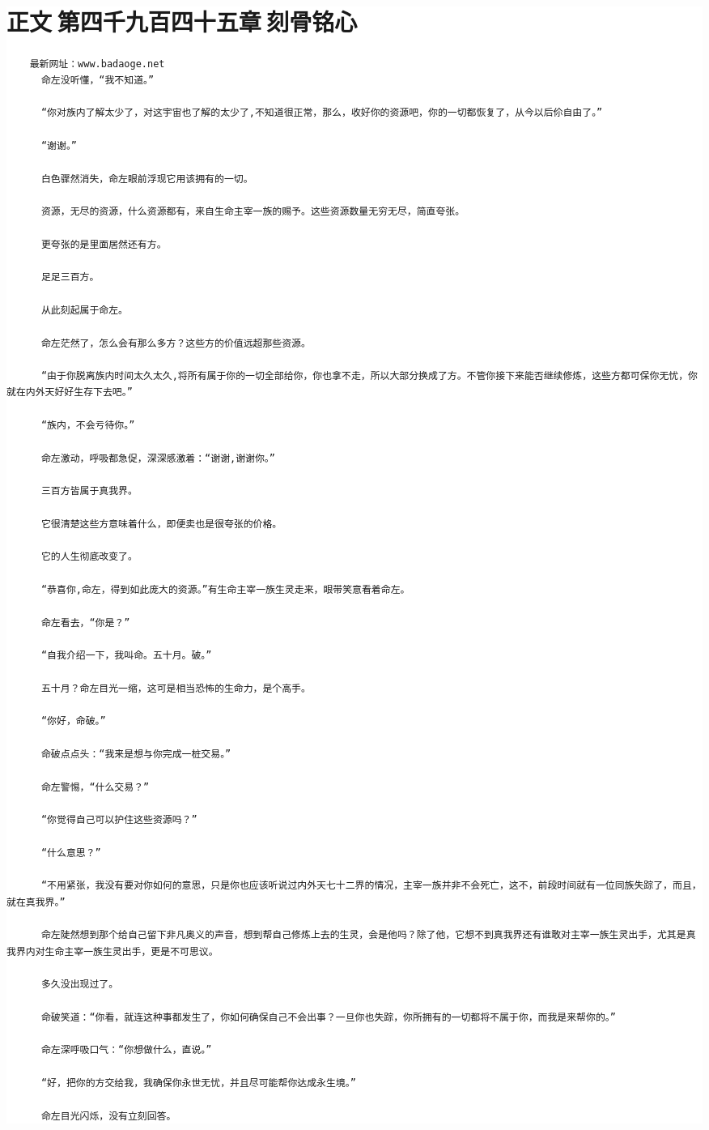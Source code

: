# 正文 第四千九百四十五章 刻骨铭心
        最新网址：www.badaoge.net
          命左没听懂，“我不知道。”
      
          “你对族内了解太少了，对这宇宙也了解的太少了,不知道很正常，那么，收好你的资源吧，你的一切都恢复了，从今以后伱自由了。”
      
          “谢谢。”
      
          白色骤然消失，命左眼前浮现它用该拥有的一切。
      
          资源，无尽的资源，什么资源都有，来自生命主宰一族的赐予。这些资源数量无穷无尽，简直夸张。
      
          更夸张的是里面居然还有方。
      
          足足三百方。
      
          从此刻起属于命左。
      
          命左茫然了，怎么会有那么多方？这些方的价值远超那些资源。
      
          “由于你脱离族内时间太久太久,将所有属于你的一切全部给你，你也拿不走，所以大部分换成了方。不管你接下来能否继续修炼，这些方都可保你无忧，你就在内外天好好生存下去吧。”
      
          “族内，不会亏待你。”
      
          命左激动，呼吸都急促，深深感激着：“谢谢,谢谢你。”
      
          三百方皆属于真我界。
      
          它很清楚这些方意味着什么，即便卖也是很夸张的价格。
      
          它的人生彻底改变了。
      
          “恭喜你,命左，得到如此庞大的资源。”有生命主宰一族生灵走来，眼带笑意看着命左。
      
          命左看去，“你是？”
      
          “自我介绍一下，我叫命。五十月。破。”
      
          五十月？命左目光一缩，这可是相当恐怖的生命力，是个高手。
      
          “你好，命破。”
      
          命破点点头：“我来是想与你完成一桩交易。”
      
          命左警惕，“什么交易？”
      
          “你觉得自己可以护住这些资源吗？”
      
          “什么意思？”
      
          “不用紧张，我没有要对你如何的意思，只是你也应该听说过内外天七十二界的情况，主宰一族并非不会死亡，这不，前段时间就有一位同族失踪了，而且，就在真我界。”
      
          命左陡然想到那个给自己留下非凡奥义的声音，想到帮自己修炼上去的生灵，会是他吗？除了他，它想不到真我界还有谁敢对主宰一族生灵出手，尤其是真我界内对生命主宰一族生灵出手，更是不可思议。
      
          多久没出现过了。
      
          命破笑道：“你看，就连这种事都发生了，你如何确保自己不会出事？一旦你也失踪，你所拥有的一切都将不属于你，而我是来帮你的。”
      
          命左深呼吸口气：“你想做什么，直说。”
      
          “好，把你的方交给我，我确保你永世无忧，并且尽可能帮你达成永生境。”
      
          命左目光闪烁，没有立刻回答。
      